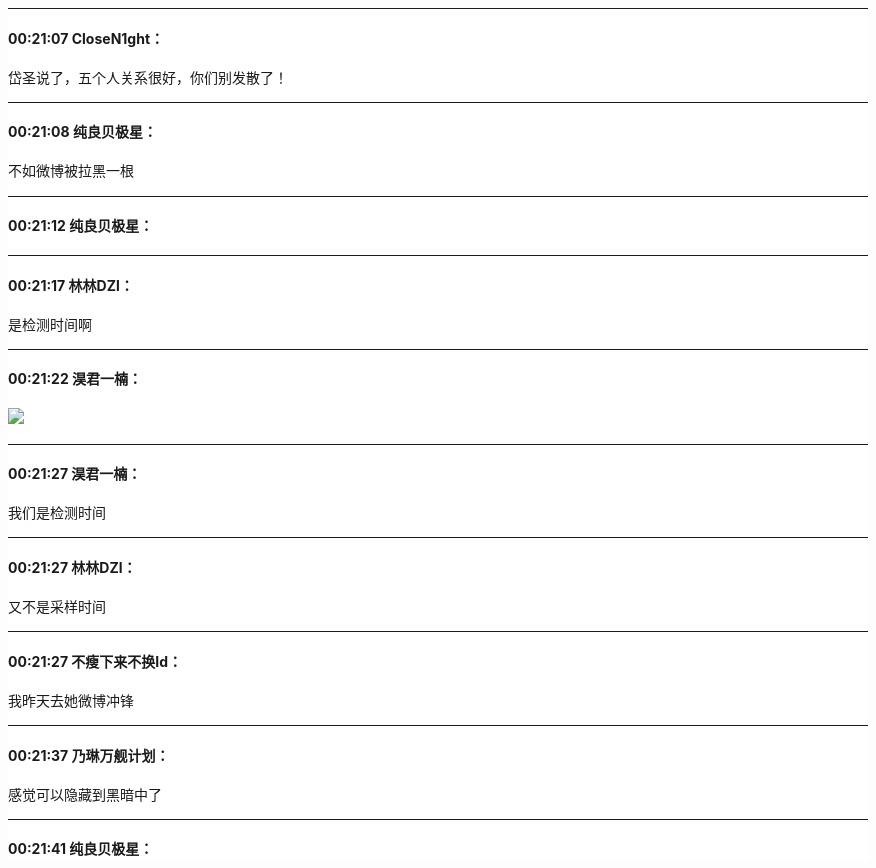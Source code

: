 *****

#### 00:21:07  CloseN1ght：

岱圣说了，五个人关系很好，你们别发散了！

*****

#### 00:21:08  纯良贝极星：

不如微博被拉黑一根

*****

#### 00:21:12  纯良贝极星：



*****

#### 00:21:17  林林DZl：

是检测时间啊

*****

#### 00:21:22  淏君一楠：

![](http://gchat.qpic.cn/gchatpic_new/1005505975/590331701-3074655110-F5D2D86C4498FB788144161B33837A4B/0?term=2")

*****

#### 00:21:27  淏君一楠：

我们是检测时间

*****

#### 00:21:27  林林DZl：

又不是采样时间

*****

#### 00:21:27  不瘦下来不换Id：

我昨天去她微博冲锋

*****

#### 00:21:37  乃琳万舰计划：

感觉可以隐藏到黑暗中了

*****

#### 00:21:41  纯良贝极星：

